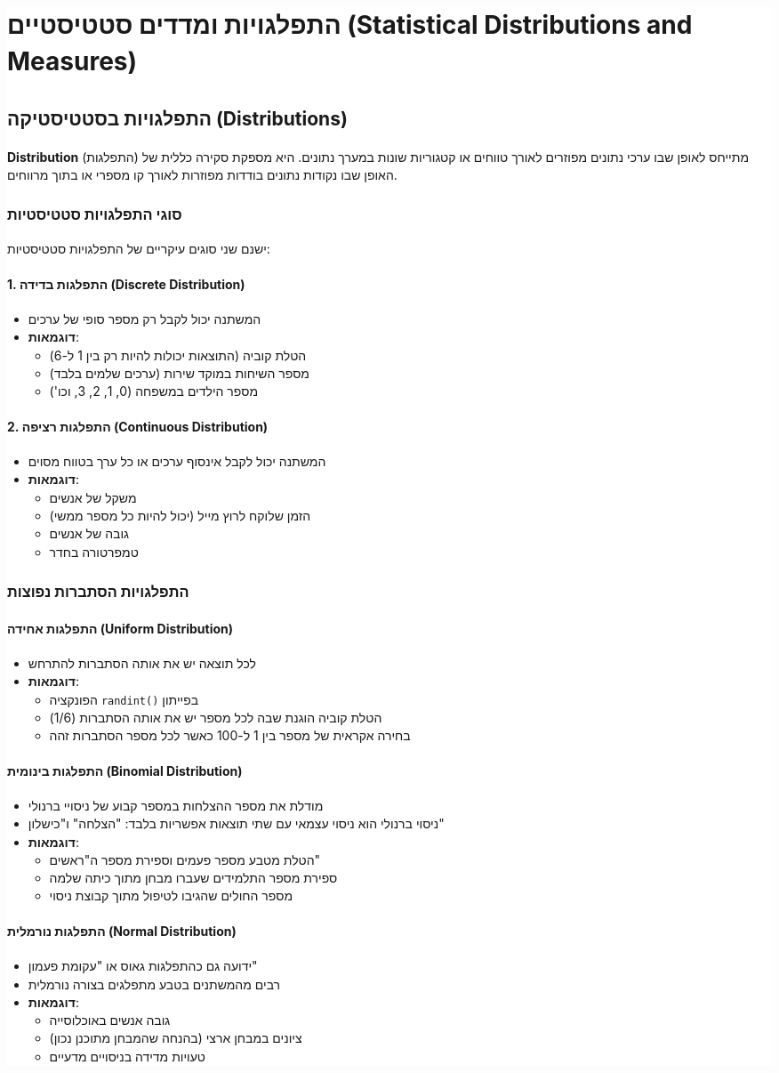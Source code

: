 # התפלגויות ומדדים סטטיסטיים (Statistical Distributions and Measures)

## התפלגויות בסטטיסטיקה (Distributions)

**Distribution** (התפלגות) מתייחס לאופן שבו ערכי נתונים מפוזרים לאורך טווחים או קטגוריות שונות במערך נתונים. היא מספקת סקירה כללית של האופן שבו נקודות נתונים בודדות מפוזרות לאורך קו מספרי או בתוך מרווחים.

### סוגי התפלגויות סטטיסטיות

ישנם שני סוגים עיקריים של התפלגויות סטטיסטיות:

#### 1. התפלגות בדידה (Discrete Distribution)
- המשתנה יכול לקבל רק מספר סופי של ערכים
- **דוגמאות**: 
  - הטלת קוביה (התוצאות יכולות להיות רק בין 1 ל-6)
  - מספר השיחות במוקד שירות (ערכים שלמים בלבד)
  - מספר הילדים במשפחה (0, 1, 2, 3, וכו')

#### 2. התפלגות רציפה (Continuous Distribution)
- המשתנה יכול לקבל אינסוף ערכים או כל ערך בטווח מסוים
- **דוגמאות**: 
  - משקל של אנשים
  - הזמן שלוקח לרוץ מייל (יכול להיות כל מספר ממשי)
  - גובה של אנשים
  - טמפרטורה בחדר

### התפלגויות הסתברות נפוצות

#### התפלגות אחידה (Uniform Distribution)
- לכל תוצאה יש את אותה הסתברות להתרחש
- **דוגמאות**:
  - הפונקציה `randint()` בפייתון
  - הטלת קוביה הוגנת שבה לכל מספר יש את אותה הסתברות (1/6)
  - בחירה אקראית של מספר בין 1 ל-100 כאשר לכל מספר הסתברות זהה

#### התפלגות בינומית (Binomial Distribution)
- מודלת את מספר ההצלחות במספר קבוע של ניסויי ברנולי
- ניסוי ברנולי הוא ניסוי עצמאי עם שתי תוצאות אפשריות בלבד: "הצלחה" ו"כישלון"
- **דוגמאות**: 
  - הטלת מטבע מספר פעמים וספירת מספר ה"ראשים"
  - ספירת מספר התלמידים שעברו מבחן מתוך כיתה שלמה
  - מספר החולים שהגיבו לטיפול מתוך קבוצת ניסוי

#### התפלגות נורמלית (Normal Distribution)
- ידועה גם כהתפלגות גאוס או "עקומת פעמון"
- רבים מהמשתנים בטבע מתפלגים בצורה נורמלית
- **דוגמאות**:
  - גובה אנשים באוכלוסייה
  - ציונים במבחן ארצי (בהנחה שהמבחן מתוכנן נכון)
  - טעויות מדידה בניסויים מדעיים
